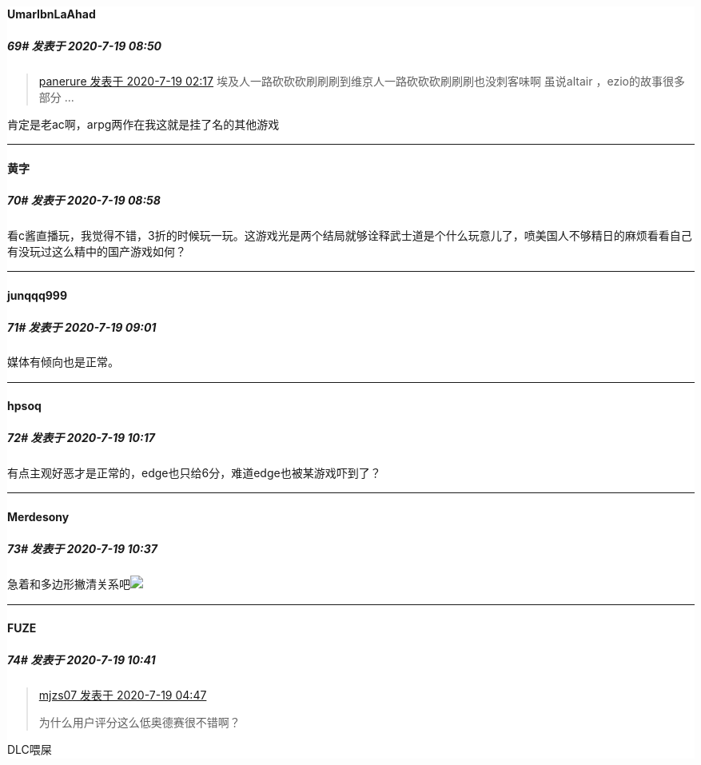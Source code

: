 ####  UmarIbnLaAhad  
##### 69#       发表于 2020-7-19 08:50


<blockquote><a href="httphttps://bbs.saraba1st.com/2b/forum.php?mod=redirect&amp;goto=findpost&amp;pid=48148371&amp;ptid=1947710" target="_blank">panerure 发表于 2020-7-19 02:17</a>
埃及人一路砍砍砍刷刷刷到维京人一路砍砍砍刷刷刷也没刺客味啊 虽说altair ，ezio的故事很多部分 ...</blockquote>
肯定是老ac啊，arpg两作在我这就是挂了名的其他游戏


-----

####  黄字  
##### 70#       发表于 2020-7-19 08:58


看c酱直播玩，我觉得不错，3折的时候玩一玩。这游戏光是两个结局就够诠释武士道是个什么玩意儿了，喷美国人不够精日的麻烦看看自己有没玩过这么精中的国产游戏如何？


-----

####  junqqq999  
##### 71#       发表于 2020-7-19 09:01


媒体有倾向也是正常。


-----

####  hpsoq  
##### 72#       发表于 2020-7-19 10:17


有点主观好恶才是正常的，edge也只给6分，难道edge也被某游戏吓到了？


-----

####  Merdesony  
##### 73#       发表于 2020-7-19 10:37


急着和多边形撇清关系吧<img src="https://static.saraba1st.com/image/smiley/face2017/001.png" referrerpolicy="no-referrer">


-----

####  FUZE  
##### 74#       发表于 2020-7-19 10:41


<blockquote><a href="httphttps://bbs.saraba1st.com/2b/forum.php?mod=redirect&amp;goto=findpost&amp;pid=48148600&amp;ptid=1947710" target="_blank">mjzs07 发表于 2020-7-19 04:47</a>

为什么用户评分这么低奥德赛很不错啊？</blockquote>
DLC喂屎
